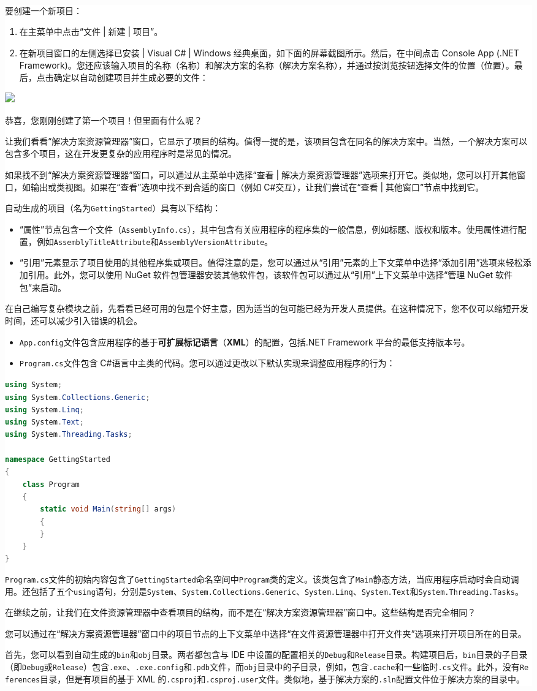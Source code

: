 要创建一个新项目：

1.  在主菜单中点击“文件 | 新建 | 项目”。

1.  在新项目窗口的左侧选择已安装 | Visual C# | Windows 经典桌面，如下面的屏幕截图所示。然后，在中间点击 Console App (.NET Framework)。您还应该输入项目的名称（名称）和解决方案的名称（解决方案名称），并通过按浏览按钮选择文件的位置（位置）。最后，点击确定以自动创建项目并生成必要的文件：

![](img/f27929bd-547a-45de-b61d-81356765196b.png)

恭喜，您刚刚创建了第一个项目！但里面有什么呢？

让我们看看“解决方案资源管理器”窗口，它显示了项目的结构。值得一提的是，该项目包含在同名的解决方案中。当然，一个解决方案可以包含多个项目，这在开发更复杂的应用程序时是常见的情况。

如果找不到“解决方案资源管理器”窗口，可以通过从主菜单中选择“查看 | 解决方案资源管理器”选项来打开它。类似地，您可以打开其他窗口，如输出或类视图。如果在“查看”选项中找不到合适的窗口（例如 C#交互），让我们尝试在“查看 | 其他窗口”节点中找到它。

自动生成的项目（名为`GettingStarted`）具有以下结构：

+   “属性”节点包含一个文件（`AssemblyInfo.cs`），其中包含有关应用程序的程序集的一般信息，例如标题、版权和版本。使用属性进行配置，例如`AssemblyTitleAttribute`和`AssemblyVersionAttribute`。

+   “引用”元素显示了项目使用的其他程序集或项目。值得注意的是，您可以通过从“引用”元素的上下文菜单中选择“添加引用”选项来轻松添加引用。此外，您可以使用 NuGet 软件包管理器安装其他软件包，该软件包可以通过从“引用”上下文菜单中选择“管理 NuGet 软件包”来启动。

在自己编写复杂模块之前，先看看已经可用的包是个好主意，因为适当的包可能已经为开发人员提供。在这种情况下，您不仅可以缩短开发时间，还可以减少引入错误的机会。

+   `App.config`文件包含应用程序的基于**可扩展标记语言**（**XML**）的配置，包括.NET Framework 平台的最低支持版本号。

+   `Program.cs`文件包含 C#语言中主类的代码。您可以通过更改以下默认实现来调整应用程序的行为：

```cs
using System; 
using System.Collections.Generic; 
using System.Linq; 
using System.Text; 
using System.Threading.Tasks; 

namespace GettingStarted 
{ 
    class Program 
    { 
        static void Main(string[] args) 
        { 
        } 
    } 
} 
```

`Program.cs`文件的初始内容包含了`GettingStarted`命名空间中`Program`类的定义。该类包含了`Main`静态方法，当应用程序启动时会自动调用。还包括了五个`using`语句，分别是`System`、`System.Collections.Generic`、`System.Linq`、`System.Text`和`System.Threading.Tasks`。

在继续之前，让我们在文件资源管理器中查看项目的结构，而不是在“解决方案资源管理器”窗口中。这些结构是否完全相同？

您可以通过在“解决方案资源管理器”窗口中的项目节点的上下文菜单中选择“在文件资源管理器中打开文件夹”选项来打开项目所在的目录。

首先，您可以看到自动生成的`bin`和`obj`目录。两者都包含与 IDE 中设置的配置相关的`Debug`和`Release`目录。构建项目后，`bin`目录的子目录（即`Debug`或`Release`）包含`.exe`、`.exe.config`和`.pdb`文件，而`obj`目录中的子目录，例如，包含`.cache`和一些临时`.cs`文件。此外，没有`References`目录，但是有项目的基于 XML 的`.csproj`和`.csproj.user`文件。类似地，基于解决方案的`.sln`配置文件位于解决方案的目录中。

